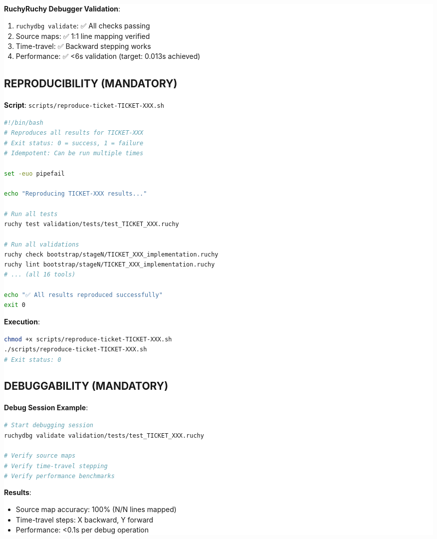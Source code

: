 **RuchyRuchy Debugger Validation**:
1. `ruchydbg validate`: ✅ All checks passing
2. Source maps: ✅ 1:1 line mapping verified
3. Time-travel: ✅ Backward stepping works
4. Performance: ✅ <6s validation (target: 0.013s achieved)

## REPRODUCIBILITY (MANDATORY)
**Script**: `scripts/reproduce-ticket-TICKET-XXX.sh`
```bash
#!/bin/bash
# Reproduces all results for TICKET-XXX
# Exit status: 0 = success, 1 = failure
# Idempotent: Can be run multiple times

set -euo pipefail

echo "Reproducing TICKET-XXX results..."

# Run all tests
ruchy test validation/tests/test_TICKET_XXX.ruchy

# Run all validations
ruchy check bootstrap/stageN/TICKET_XXX_implementation.ruchy
ruchy lint bootstrap/stageN/TICKET_XXX_implementation.ruchy
# ... (all 16 tools)

echo "✅ All results reproduced successfully"
exit 0
```

**Execution**:
```bash
chmod +x scripts/reproduce-ticket-TICKET-XXX.sh
./scripts/reproduce-ticket-TICKET-XXX.sh
# Exit status: 0
```

## DEBUGGABILITY (MANDATORY)
**Debug Session Example**:
```bash
# Start debugging session
ruchydbg validate validation/tests/test_TICKET_XXX.ruchy

# Verify source maps
# Verify time-travel stepping
# Verify performance benchmarks
```

**Results**:
- Source map accuracy: 100% (N/N lines mapped)
- Time-travel steps: X backward, Y forward
- Performance: <0.1s per debug operation
